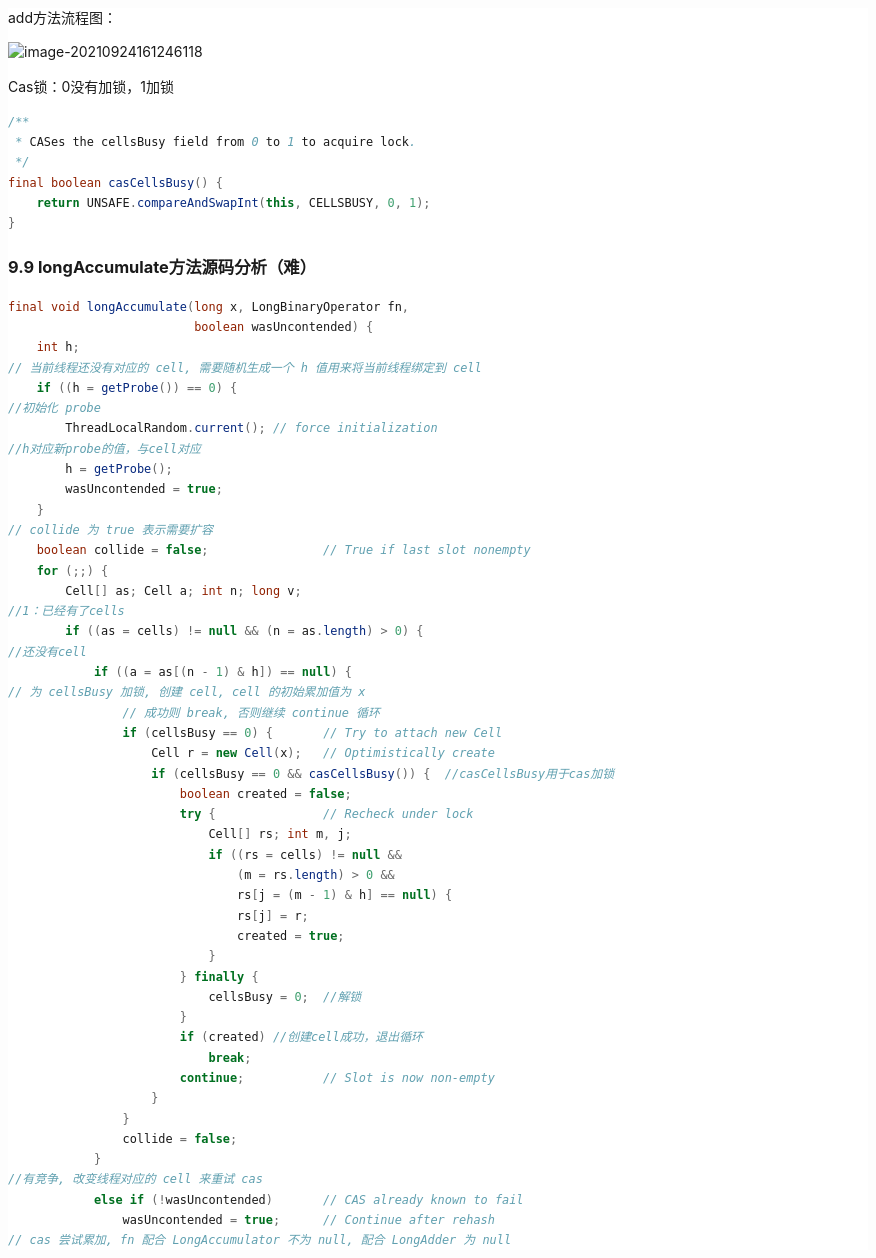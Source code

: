 add方法流程图：

![image-20210924161246118](C:\Users\tom\AppData\Roaming\Typora\typora-user-images\image-20210924161246118.png)

Cas锁：0没有加锁，1加锁

```java
/**
 * CASes the cellsBusy field from 0 to 1 to acquire lock.
 */
final boolean casCellsBusy() {
    return UNSAFE.compareAndSwapInt(this, CELLSBUSY, 0, 1);
}
```

### 9.9 longAccumulate方法源码分析（难）

```java
final void longAccumulate(long x, LongBinaryOperator fn,
                          boolean wasUncontended) {
    int h;
// 当前线程还没有对应的 cell, 需要随机生成一个 h 值用来将当前线程绑定到 cell 
    if ((h = getProbe()) == 0) {
//初始化 probe 
        ThreadLocalRandom.current(); // force initialization
//h对应新probe的值，与cell对应
        h = getProbe();
        wasUncontended = true;
    }
// collide 为 true 表示需要扩容 
    boolean collide = false;                // True if last slot nonempty
    for (;;) {
        Cell[] as; Cell a; int n; long v;
//1：已经有了cells
        if ((as = cells) != null && (n = as.length) > 0) {
//还没有cell
            if ((a = as[(n - 1) & h]) == null) {
// 为 cellsBusy 加锁, 创建 cell, cell 的初始累加值为 x
                // 成功则 break, 否则继续 continue 循环 
                if (cellsBusy == 0) {       // Try to attach new Cell
                    Cell r = new Cell(x);   // Optimistically create
                    if (cellsBusy == 0 && casCellsBusy()) {  //casCellsBusy用于cas加锁
                        boolean created = false;
                        try {               // Recheck under lock
                            Cell[] rs; int m, j;
                            if ((rs = cells) != null &&
                                (m = rs.length) > 0 &&
                                rs[j = (m - 1) & h] == null) {
                                rs[j] = r;
                                created = true;
                            }
                        } finally {
                            cellsBusy = 0;  //解锁
                        }
                        if (created) //创建cell成功，退出循环
                            break;
                        continue;           // Slot is now non-empty
                    }
                }
                collide = false;
            }
//有竞争, 改变线程对应的 cell 来重试 cas 
            else if (!wasUncontended)       // CAS already known to fail
                wasUncontended = true;      // Continue after rehash
// cas 尝试累加, fn 配合 LongAccumulator 不为 null, 配合 LongAdder 为 null 
```